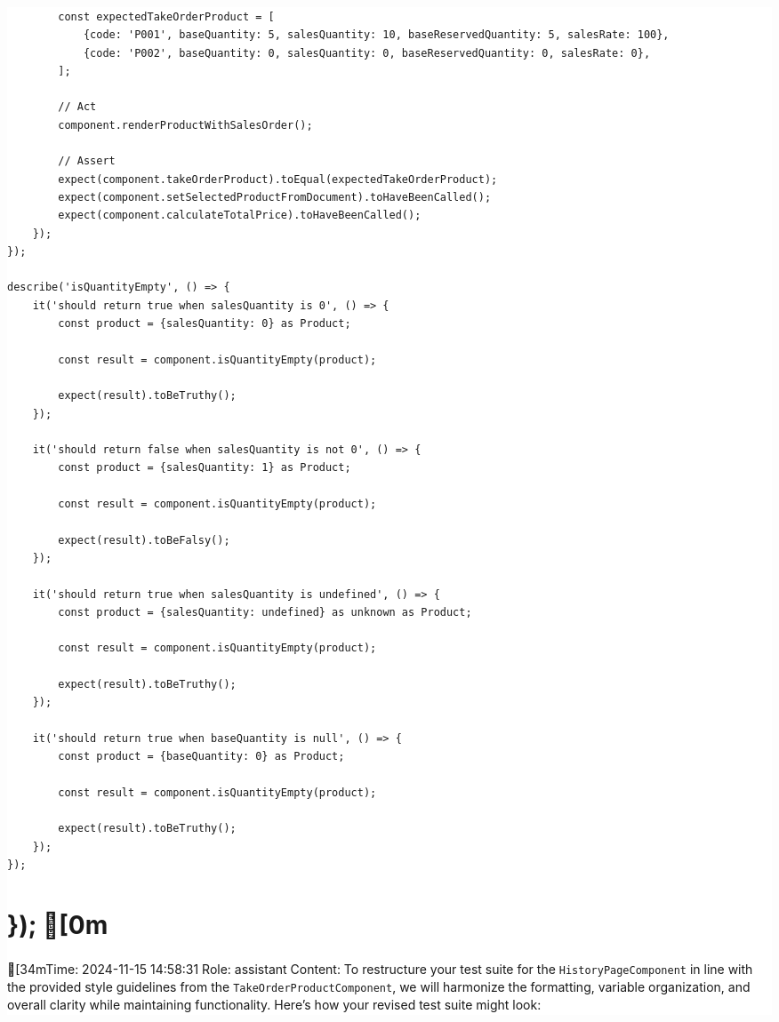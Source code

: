             const expectedTakeOrderProduct = [
                {code: 'P001', baseQuantity: 5, salesQuantity: 10, baseReservedQuantity: 5, salesRate: 100},
                {code: 'P002', baseQuantity: 0, salesQuantity: 0, baseReservedQuantity: 0, salesRate: 0},
            ];

            // Act
            component.renderProductWithSalesOrder();

            // Assert
            expect(component.takeOrderProduct).toEqual(expectedTakeOrderProduct);
            expect(component.setSelectedProductFromDocument).toHaveBeenCalled();
            expect(component.calculateTotalPrice).toHaveBeenCalled();
        });
    });

    describe('isQuantityEmpty', () => {
        it('should return true when salesQuantity is 0', () => {
            const product = {salesQuantity: 0} as Product;

            const result = component.isQuantityEmpty(product);

            expect(result).toBeTruthy();
        });

        it('should return false when salesQuantity is not 0', () => {
            const product = {salesQuantity: 1} as Product;

            const result = component.isQuantityEmpty(product);

            expect(result).toBeFalsy();
        });

        it('should return true when salesQuantity is undefined', () => {
            const product = {salesQuantity: undefined} as unknown as Product;

            const result = component.isQuantityEmpty(product);

            expect(result).toBeTruthy();
        });

        it('should return true when baseQuantity is null', () => {
            const product = {baseQuantity: 0} as Product;

            const result = component.isQuantityEmpty(product);

            expect(result).toBeTruthy();
        });
    });
});
[0m
==================================================
[34mTime: 2024-11-15 14:58:31
Role: assistant
Content: To restructure your test suite for the `HistoryPageComponent` in line with the provided style guidelines from the `TakeOrderProductComponent`, we will harmonize the formatting, variable organization, and overall clarity while maintaining functionality. Here’s how your revised test suite might look:
